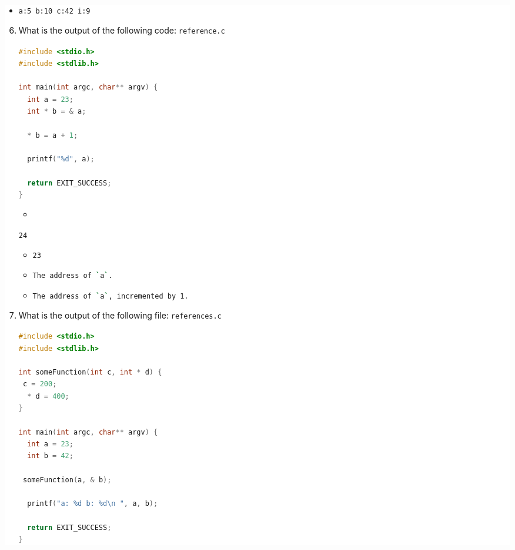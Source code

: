    - ```bash
     a:5 b:10 c:42 i:9
     ```

6. What is the output of the following code: 
   `reference.c`

   ```c
   #include <stdio.h>
   #include <stdlib.h>
   
   int main(int argc, char** argv) {
     int a = 23;
     int * b = & a;
   
     * b = a + 1;
   
     printf("%d", a);
   
     return EXIT_SUCCESS;
   }
   ```

   

   - 

     ```bash
     24
     ```

   - ```bash
     23
     ```

   - ```bash
     The address of `a`. 
     ```

   - ```bash
     The address of `a`, incremented by 1. 
     ```

7. What is the output of the following file: 
   `references.c`

   ```c
   #include <stdio.h>
   #include <stdlib.h>
   
   int someFunction(int c, int * d) {
   	c = 200; 
     * d = 400;
   }
   
   int main(int argc, char** argv) {
     int a = 23;
     int b = 42;
   
   	someFunction(a, & b);
     
     printf("a: %d b: %d\n ", a, b);
   
     return EXIT_SUCCESS;
   }
   ```
